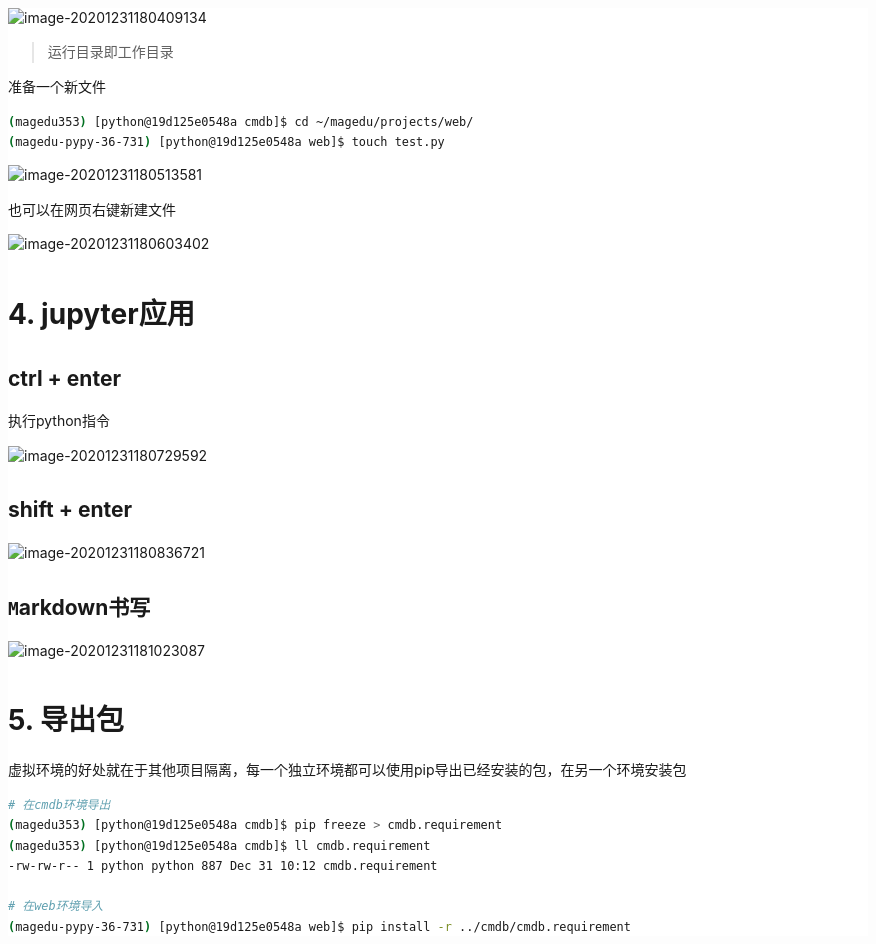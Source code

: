 ![image-20201231180409134](http://myapp.img.mykernel.cn/image-20201231180409134.png)



>  运行目录即工作目录



准备一个新文件

```bash
(magedu353) [python@19d125e0548a cmdb]$ cd ~/magedu/projects/web/
(magedu-pypy-36-731) [python@19d125e0548a web]$ touch test.py
```

![image-20201231180513581](http://myapp.img.mykernel.cn/image-20201231180513581.png)

也可以在网页右键新建文件

![image-20201231180603402](http://myapp.img.mykernel.cn/image-20201231180603402.png)



# 4. jupyter应用

## ctrl + enter

执行python指令

![image-20201231180729592](http://myapp.img.mykernel.cn/image-20201231180729592.png)

## shift + enter

![image-20201231180836721](http://myapp.img.mykernel.cn/image-20201231180836721.png)

## `M`arkdown书写

![image-20201231181023087](http://myapp.img.mykernel.cn/image-20201231181023087.png)



# 5. 导出包

虚拟环境的好处就在于其他项目隔离，每一个独立环境都可以使用pip导出已经安装的包，在另一个环境安装包

```bash
# 在cmdb环境导出
(magedu353) [python@19d125e0548a cmdb]$ pip freeze > cmdb.requirement
(magedu353) [python@19d125e0548a cmdb]$ ll cmdb.requirement 
-rw-rw-r-- 1 python python 887 Dec 31 10:12 cmdb.requirement

# 在web环境导入
(magedu-pypy-36-731) [python@19d125e0548a web]$ pip install -r ../cmdb/cmdb.requirement
```
